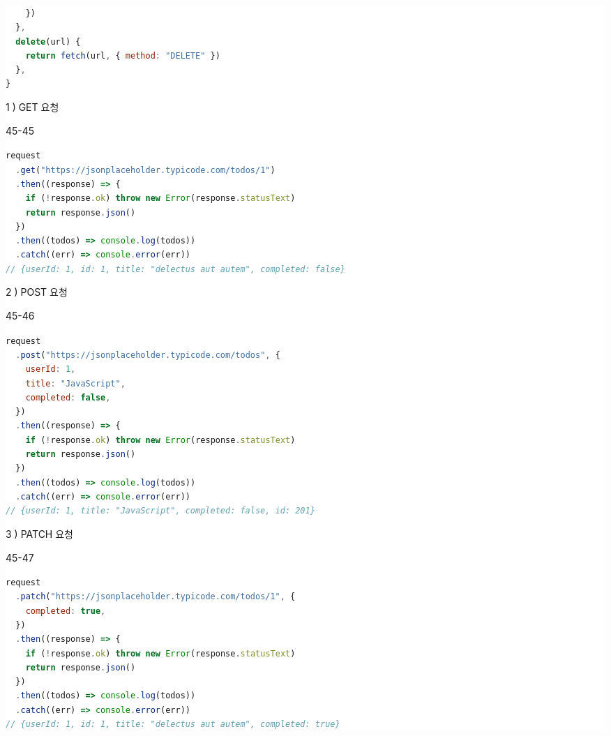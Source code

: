 ```jsx
    })
  },
  delete(url) {
    return fetch(url, { method: "DELETE" })
  },
}
```

1 ) GET 요청

45-45

```jsx
request
  .get("https://jsonplaceholder.typicode.com/todos/1")
  .then((response) => {
    if (!response.ok) throw new Error(response.statusText)
    return response.json()
  })
  .then((todos) => console.log(todos))
  .catch((err) => console.error(err))
// {userId: 1, id: 1, title: "delectus aut autem", completed: false}
```

2 ) POST 요청

45-46

```jsx
request
  .post("https://jsonplaceholder.typicode.com/todos", {
    userId: 1,
    title: "JavaScript",
    completed: false,
  })
  .then((response) => {
    if (!response.ok) throw new Error(response.statusText)
    return response.json()
  })
  .then((todos) => console.log(todos))
  .catch((err) => console.error(err))
// {userId: 1, title: "JavaScript", completed: false, id: 201}
```

3 ) PATCH 요청

45-47

```jsx
request
  .patch("https://jsonplaceholder.typicode.com/todos/1", {
    completed: true,
  })
  .then((response) => {
    if (!response.ok) throw new Error(response.statusText)
    return response.json()
  })
  .then((todos) => console.log(todos))
  .catch((err) => console.error(err))
// {userId: 1, id: 1, title: "delectus aut autem", completed: true}
```
